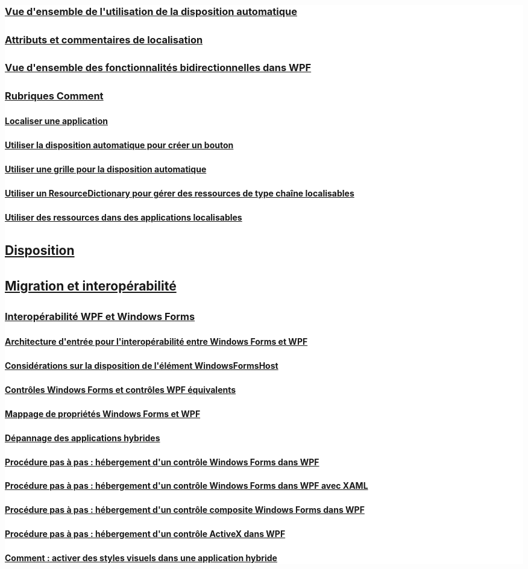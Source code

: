 ### [Vue d'ensemble de l'utilisation de la disposition automatique](use-automatic-layout-overview.md)
### [Attributs et commentaires de localisation](localization-attributes-and-comments.md)
### [Vue d'ensemble des fonctionnalités bidirectionnelles dans WPF](bidirectional-features-in-wpf-overview.md)
### [Rubriques Comment](globalization-and-localization-how-to-topics.md)
#### [Localiser une application](how-to-localize-an-application.md)
#### [Utiliser la disposition automatique pour créer un bouton](how-to-use-automatic-layout-to-create-a-button.md)
#### [Utiliser une grille pour la disposition automatique](how-to-use-a-grid-for-automatic-layout.md)
#### [Utiliser un ResourceDictionary pour gérer des ressources de type chaîne localisables](how-to-use-a-resourcedictionary-to-manage-localizable-string-resources.md)
#### [Utiliser des ressources dans des applications localisables](how-to-use-resources-in-localizable-applications.md)
## [Disposition](layout.md)
## [Migration et interopérabilité](migration-and-interoperability.md)
### [Interopérabilité WPF et Windows Forms](wpf-and-windows-forms-interoperation.md)
#### [Architecture d'entrée pour l'interopérabilité entre Windows Forms et WPF](windows-forms-and-wpf-interoperability-input-architecture.md)
#### [Considérations sur la disposition de l'élément WindowsFormsHost](layout-considerations-for-the-windowsformshost-element.md)
#### [Contrôles Windows Forms et contrôles WPF équivalents](windows-forms-controls-and-equivalent-wpf-controls.md)
#### [Mappage de propriétés Windows Forms et WPF](windows-forms-and-wpf-property-mapping.md)
#### [Dépannage des applications hybrides](troubleshooting-hybrid-applications.md)
#### [Procédure pas à pas : hébergement d'un contrôle Windows Forms dans WPF](walkthrough-hosting-a-windows-forms-control-in-wpf.md)
#### [Procédure pas à pas : hébergement d'un contrôle Windows Forms dans WPF avec XAML](walkthrough-hosting-a-windows-forms-control-in-wpf-by-using-xaml.md)
#### [Procédure pas à pas : hébergement d'un contrôle composite Windows Forms dans WPF](walkthrough-hosting-a-windows-forms-composite-control-in-wpf.md)
#### [Procédure pas à pas : hébergement d'un contrôle ActiveX dans WPF](walkthrough-hosting-an-activex-control-in-wpf.md)
#### [Comment : activer des styles visuels dans une application hybride](how-to-enable-visual-styles-in-a-hybrid-application.md)
